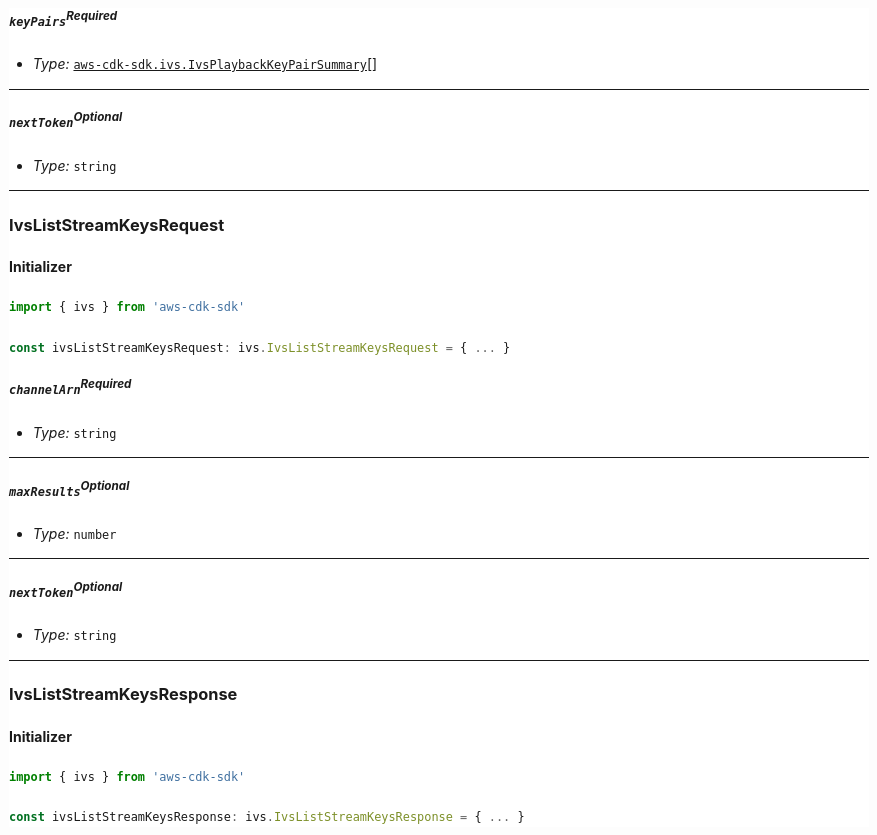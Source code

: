 ##### `keyPairs`<sup>Required</sup> <a name="aws-cdk-sdk.ivs.IvsListPlaybackKeyPairsResponse.property.keyPairs"></a>

- *Type:* [`aws-cdk-sdk.ivs.IvsPlaybackKeyPairSummary`](#aws-cdk-sdk.ivs.IvsPlaybackKeyPairSummary)[]

---

##### `nextToken`<sup>Optional</sup> <a name="aws-cdk-sdk.ivs.IvsListPlaybackKeyPairsResponse.property.nextToken"></a>

- *Type:* `string`

---

### IvsListStreamKeysRequest <a name="aws-cdk-sdk.ivs.IvsListStreamKeysRequest"></a>

#### Initializer <a name="[object Object].Initializer"></a>

```typescript
import { ivs } from 'aws-cdk-sdk'

const ivsListStreamKeysRequest: ivs.IvsListStreamKeysRequest = { ... }
```

##### `channelArn`<sup>Required</sup> <a name="aws-cdk-sdk.ivs.IvsListStreamKeysRequest.property.channelArn"></a>

- *Type:* `string`

---

##### `maxResults`<sup>Optional</sup> <a name="aws-cdk-sdk.ivs.IvsListStreamKeysRequest.property.maxResults"></a>

- *Type:* `number`

---

##### `nextToken`<sup>Optional</sup> <a name="aws-cdk-sdk.ivs.IvsListStreamKeysRequest.property.nextToken"></a>

- *Type:* `string`

---

### IvsListStreamKeysResponse <a name="aws-cdk-sdk.ivs.IvsListStreamKeysResponse"></a>

#### Initializer <a name="[object Object].Initializer"></a>

```typescript
import { ivs } from 'aws-cdk-sdk'

const ivsListStreamKeysResponse: ivs.IvsListStreamKeysResponse = { ... }
```
